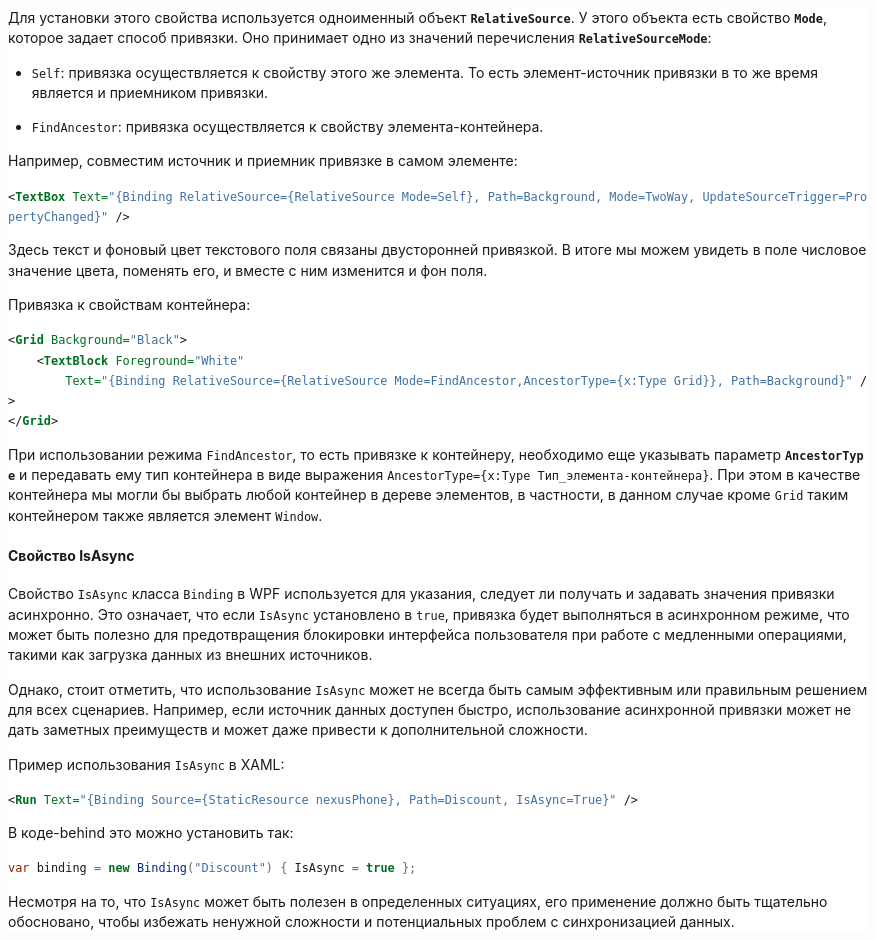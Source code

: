 Для установки этого свойства используется одноименный объект **`RelativeSource`**. У этого объекта есть свойство **`Mode`**, которое задает способ привязки. Оно принимает одно из значений перечисления **`RelativeSourceMode`**:

- `Self`: привязка осуществляется к свойству этого же элемента. То есть элемент-источник привязки в то же время является и приемником привязки.

- `FindAncestor`: привязка осуществляется к свойству элемента-контейнера.

Например, совместим источник и приемник привязке в самом элементе:
```xml
<TextBox Text="{Binding RelativeSource={RelativeSource Mode=Self}, Path=Background, Mode=TwoWay, UpdateSourceTrigger=PropertyChanged}" />
```

Здесь текст и фоновый цвет текстового поля связаны двусторонней привязкой. В итоге мы можем увидеть в поле числовое значение цвета, поменять его, и вместе с ним изменится и фон поля.

Привязка к свойствам контейнера:
```xml
<Grid Background="Black">
    <TextBlock Foreground="White"
        Text="{Binding RelativeSource={RelativeSource Mode=FindAncestor,AncestorType={x:Type Grid}}, Path=Background}" />
</Grid>
```

При использовании режима `FindAncestor`, то есть привязке к контейнеру, необходимо еще указывать параметр **`AncestorType`** и передавать ему тип контейнера в виде выражения `AncestorType={x:Type Тип_элемента-контейнера}`. При этом в качестве контейнера мы могли бы выбрать любой контейнер в дереве элементов, в частности, в данном случае кроме `Grid` таким контейнером также является элемент `Window`.

#### Свойство IsAsync
Свойство `IsAsync` класса `Binding` в WPF используется для указания, следует ли получать и задавать значения привязки асинхронно. Это означает, что если `IsAsync` установлено в `true`, привязка будет выполняться в асинхронном режиме, что может быть полезно для предотвращения блокировки интерфейса пользователя при работе с медленными операциями, такими как загрузка данных из внешних источников.

Однако, стоит отметить, что использование `IsAsync` может не всегда быть самым эффективным или правильным решением для всех сценариев. Например, если источник данных доступен быстро, использование асинхронной привязки может не дать заметных преимуществ и может даже привести к дополнительной сложности.

Пример использования `IsAsync` в XAML:
```xml
<Run Text="{Binding Source={StaticResource nexusPhone}, Path=Discount, IsAsync=True}" />
```

В коде-behind это можно установить так:
```cs
var binding = new Binding("Discount") { IsAsync = true };
```

Несмотря на то, что `IsAsync` может быть полезен в определенных ситуациях, его применение должно быть тщательно обосновано, чтобы избежать ненужной сложности и потенциальных проблем с синхронизацией данных.

